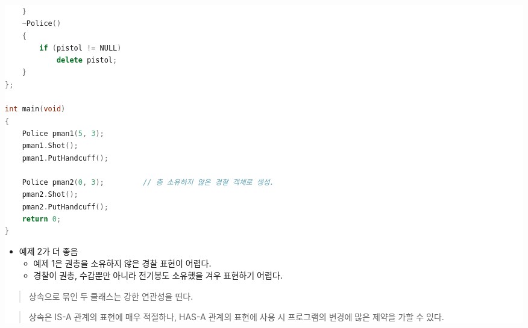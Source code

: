 ``` C++
	}
	~Police()
	{
		if (pistol != NULL)
			delete pistol;
	}
};

int main(void)
{
	Police pman1(5, 3);
	pman1.Shot();
	pman1.PutHandcuff();

	Police pman2(0, 3);			// 총 소유하지 않은 경찰 객체로 생성.
	pman2.Shot();
	pman2.PutHandcuff();
	return 0;
}
```
- 예제 2가 더 좋음
  - 예제 1은 권총을 소유하지 않은 경찰 표현이 어렵다.
  - 경찰이 권총, 수갑뿐만 아니라 전기봉도 소유했을 겨우 표현하기 어렵다.

> 상속으로 묶인 두 클래스는 강한 연관성을 띤다.  

> 상속은 IS-A 관계의 표현에 매우 적절하나, HAS-A 관계의 표현에 사용 시 프로그램의 
변경에 많은 제약을 가할 수 있다.
